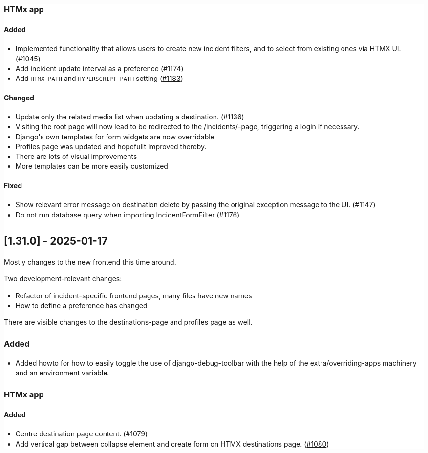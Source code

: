 ### HTMx app

#### Added

- Implemented functionality that allows users to create new incident filters,
  and to select from existing ones via HTMX UI.
  ([#1045](https://github.com/Uninett/Argus/issues/1045))
- Add incident update interval as a preference
  ([#1174](https://github.com/Uninett/Argus/issues/1174))
- Add `HTMX_PATH` and `HYPERSCRIPT_PATH` setting
  ([#1183](https://github.com/Uninett/Argus/issues/1183))

#### Changed

- Update only the related media list when updating a destination.
  ([#1136](https://github.com/Uninett/Argus/issues/1136))
- Visiting the root page will now lead to be redirected to the
  /incidents/-page, triggering a login if necessary.
- Django's own templates for form widgets are now overridable
- Profiles page was updated and hopefullt improved thereby.
- There are lots of visual improvements
- More templates can be more easily customized

#### Fixed

- Show relevant error message on destination delete by passing the original
  exception message to the UI.
  ([#1147](https://github.com/Uninett/Argus/issues/1147))
- Do not run database query when importing IncidentFormFilter
  ([#1176](https://github.com/Uninett/Argus/issues/1176))


## [1.31.0] - 2025-01-17

Mostly changes to the new frontend this time around.

Two development-relevant changes:

- Refactor of incident-specific frontend pages, many files have new names
- How to define a preference has changed

There are visible changes to the destinations-page and profiles page as well.

### Added

- Added howto for how to easily toggle the use of django-debug-toolbar with the
  help of the extra/overriding-apps machinery and an environment variable.

### HTMx app

#### Added

- Centre destination page content.
  ([#1079](https://github.com/Uninett/Argus/issues/1079))
- Add vertical gap between collapse element and create form on HTMX
  destinations page. ([#1080](https://github.com/Uninett/Argus/issues/1080))
